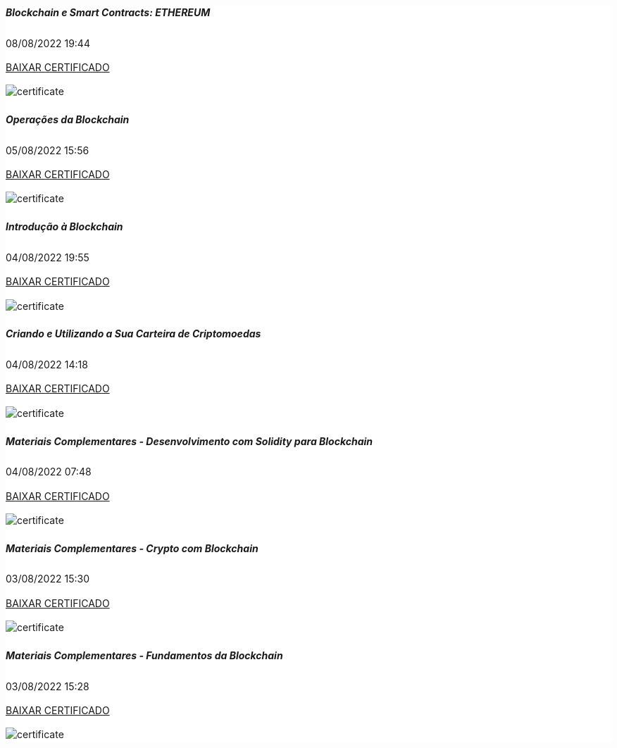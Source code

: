 ##### Blockchain e Smart Contracts: ETHEREUM

08/08/2022 19:44

[BAIXAR CERTIFICADO](https://certificates.digitalinnovation.one/82CD702D)

![certificate](https://hermes.digitalinnovation.one/certificates/cover/F9493D3A.jpg)

##### Operações da Blockchain

05/08/2022 15:56

[BAIXAR CERTIFICADO](https://certificates.digitalinnovation.one/F9493D3A)

![certificate](https://hermes.digitalinnovation.one/certificates/cover/521ADCD7.jpg)

##### Introdução à Blockchain

04/08/2022 19:55

[BAIXAR CERTIFICADO](https://certificates.digitalinnovation.one/521ADCD7)

![certificate](https://hermes.digitalinnovation.one/certificates/cover/11522386.jpg)

##### Criando e Utilizando a Sua Carteira de Criptomoedas

04/08/2022 14:18

[BAIXAR CERTIFICADO](https://certificates.digitalinnovation.one/11522386)

![certificate](https://hermes.digitalinnovation.one/certificates/cover/BB156E40.jpg)

##### Materiais Complementares - Desenvolvimento com Solidity para Blockchain

04/08/2022 07:48

[BAIXAR CERTIFICADO](https://certificates.digitalinnovation.one/BB156E40)

![certificate](https://hermes.digitalinnovation.one/certificates/cover/39575E03.jpg)

##### Materiais Complementares - Crypto com Blockchain

03/08/2022 15:30

[BAIXAR CERTIFICADO](https://certificates.digitalinnovation.one/39575E03)

![certificate](https://hermes.digitalinnovation.one/certificates/cover/2D208B8F.jpg)

##### Materiais Complementares - Fundamentos da Blockchain

03/08/2022 15:28

[BAIXAR CERTIFICADO](https://certificates.digitalinnovation.one/2D208B8F)

![certificate](https://hermes.digitalinnovation.one/certificates/cover/E4235F24.jpg)
